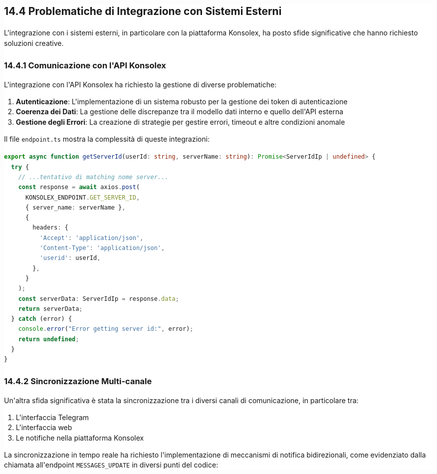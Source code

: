 
## 14.4 Problematiche di Integrazione con Sistemi Esterni

L'integrazione con i sistemi esterni, in particolare con la piattaforma Konsolex, ha posto sfide significative che hanno richiesto soluzioni creative.

### 14.4.1 Comunicazione con l'API Konsolex

L'integrazione con l'API Konsolex ha richiesto la gestione di diverse problematiche:

1. **Autenticazione**: L'implementazione di un sistema robusto per la gestione dei token di autenticazione
2. **Coerenza dei Dati**: La gestione delle discrepanze tra il modello dati interno e quello dell'API esterna
3. **Gestione degli Errori**: La creazione di strategie per gestire errori, timeout e altre condizioni anomale

Il file `endpoint.ts` mostra la complessità di queste integrazioni:

```typescript
export async function getServerId(userId: string, serverName: string): Promise<ServerIdIp | undefined> {
  try {
    // ...tentativo di matching nome server...
    const response = await axios.post(
      KONSOLEX_ENDPOINT.GET_SERVER_ID,
      { server_name: serverName },
      {
        headers: {
          'Accept': 'application/json',
          'Content-Type': 'application/json',
          'userid': userId,
        },
      }
    );
    const serverData: ServerIdIp = response.data;
    return serverData;
  } catch (error) {
    console.error("Error getting server id:", error);
    return undefined;
  }
}
```

### 14.4.2 Sincronizzazione Multi-canale

Un'altra sfida significativa è stata la sincronizzazione tra i diversi canali di comunicazione, in particolare tra:

1. L'interfaccia Telegram
2. L'interfaccia web
3. Le notifiche nella piattaforma Konsolex

La sincronizzazione in tempo reale ha richiesto l'implementazione di meccanismi di notifica bidirezionali, come evidenziato dalla chiamata all'endpoint `MESSAGES_UPDATE` in diversi punti del codice:
